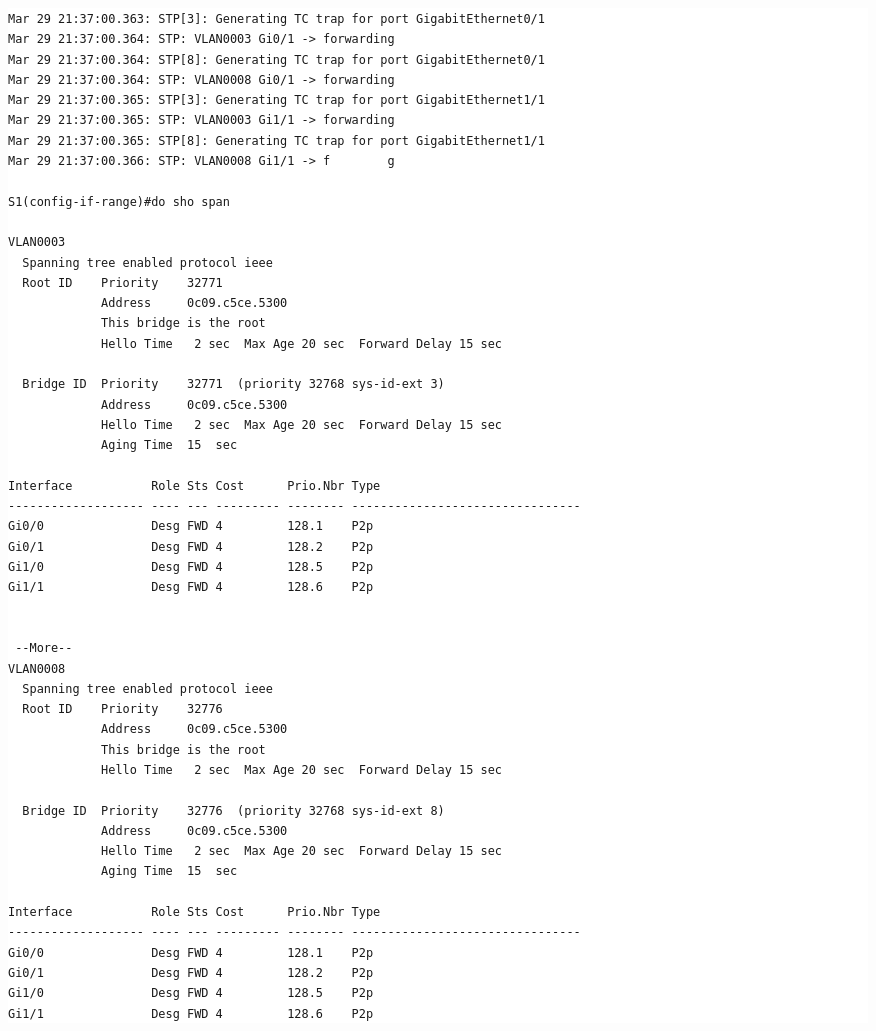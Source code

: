 ```
Mar 29 21:37:00.363: STP[3]: Generating TC trap for port GigabitEthernet0/1
Mar 29 21:37:00.364: STP: VLAN0003 Gi0/1 -> forwarding
Mar 29 21:37:00.364: STP[8]: Generating TC trap for port GigabitEthernet0/1
Mar 29 21:37:00.364: STP: VLAN0008 Gi0/1 -> forwarding
Mar 29 21:37:00.365: STP[3]: Generating TC trap for port GigabitEthernet1/1
Mar 29 21:37:00.365: STP: VLAN0003 Gi1/1 -> forwarding
Mar 29 21:37:00.365: STP[8]: Generating TC trap for port GigabitEthernet1/1
Mar 29 21:37:00.366: STP: VLAN0008 Gi1/1 -> f        g

S1(config-if-range)#do sho span

VLAN0003
  Spanning tree enabled protocol ieee
  Root ID    Priority    32771
             Address     0c09.c5ce.5300
             This bridge is the root
             Hello Time   2 sec  Max Age 20 sec  Forward Delay 15 sec

  Bridge ID  Priority    32771  (priority 32768 sys-id-ext 3)
             Address     0c09.c5ce.5300
             Hello Time   2 sec  Max Age 20 sec  Forward Delay 15 sec
             Aging Time  15  sec

Interface           Role Sts Cost      Prio.Nbr Type
------------------- ---- --- --------- -------- --------------------------------
Gi0/0               Desg FWD 4         128.1    P2p 
Gi0/1               Desg FWD 4         128.2    P2p 
Gi1/0               Desg FWD 4         128.5    P2p 
Gi1/1               Desg FWD 4         128.6    P2p 


 --More-- 
VLAN0008
  Spanning tree enabled protocol ieee
  Root ID    Priority    32776
             Address     0c09.c5ce.5300
             This bridge is the root
             Hello Time   2 sec  Max Age 20 sec  Forward Delay 15 sec

  Bridge ID  Priority    32776  (priority 32768 sys-id-ext 8)
             Address     0c09.c5ce.5300
             Hello Time   2 sec  Max Age 20 sec  Forward Delay 15 sec
             Aging Time  15  sec

Interface           Role Sts Cost      Prio.Nbr Type
------------------- ---- --- --------- -------- --------------------------------
Gi0/0               Desg FWD 4         128.1    P2p 
Gi0/1               Desg FWD 4         128.2    P2p 
Gi1/0               Desg FWD 4         128.5    P2p 
Gi1/1               Desg FWD 4         128.6    P2p 
```
